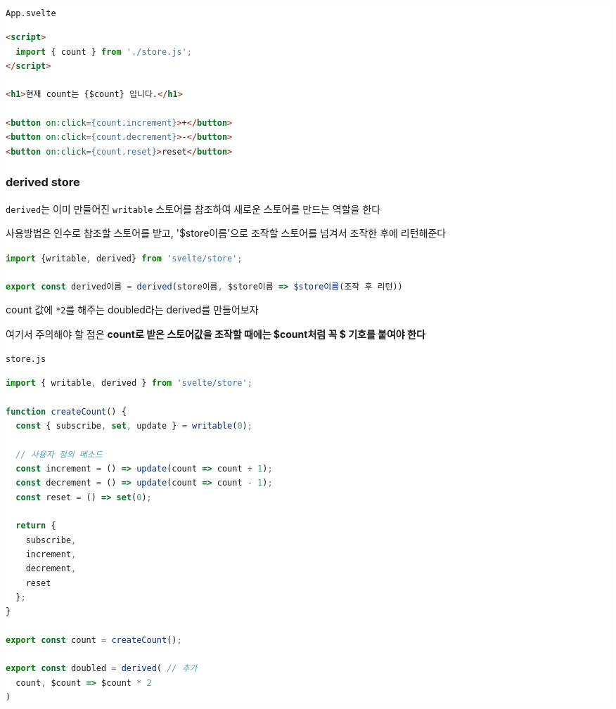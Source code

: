 `App.svelte`
```html
<script>
  import { count } from './store.js';
</script>

<h1>현재 count는 {$count} 입니다.</h1>

<button on:click={count.increment}>+</button>
<button on:click={count.decrement}>-</button>
<button on:click={count.reset}>reset</button>
```

### derived store
`derived`는 이미 만들어진 `writable` 스토어를 참조하여 새로운 스토어를 만드는 역할을 한다

사용방법은 인수로 참조할 스토어를 받고, '$store이름'으로 조작할 스토어를 넘겨서 조작한 후에 리턴해준다
```javascript
import {writable, derived} from 'svelte/store';

export const derived이름 = derived(store이름, $store이름 => $store이름(조작 후 리턴))
```

count 값에 `*2`를 해주는 doubled라는 derived를 만들어보자

여기서 주의해야 할 점은 **count로 받은 스토어값을 조작할 때에는 $count처럼 꼭 $ 기호를 붙여야 한다**

`store.js`
```javascript
import { writable, derived } from 'svelte/store';

function createCount() {
  const { subscribe, set, update } = writable(0);
  
  // 사용자 정의 메소드
  const increment = () => update(count => count + 1);
  const decrement = () => update(count => count - 1);
  const reset = () => set(0);

  return {
    subscribe,
    increment,
    decrement,
    reset
  };
}

export const count = createCount();

export const doubled = derived( // 추가
  count, $count => $count * 2
)
```
